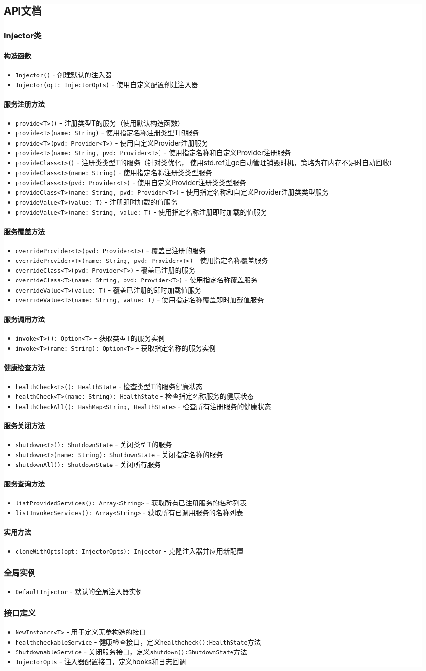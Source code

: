 ## API文档

### Injector类

#### 构造函数
- `Injector()` - 创建默认的注入器
- `Injector(opt: InjectorOpts)` - 使用自定义配置创建注入器

#### 服务注册方法
- `provide<T>()` - 注册类型T的服务（使用默认构造函数）
- `provide<T>(name: String)` - 使用指定名称注册类型T的服务
- `provide<T>(pvd: Provider<T>)` - 使用自定义Provider注册服务
- `provide<T>(name: String, pvd: Provider<T>)` - 使用指定名称和自定义Provider注册服务
- `provideClass<T>()` - 注册类类型T的服务（针对类优化， 使用std.ref让gc自动管理销毁时机，策略为在内存不足时自动回收）
- `provideClass<T>(name: String)` - 使用指定名称注册类类型服务
- `provideClass<T>(pvd: Provider<T>)` - 使用自定义Provider注册类类型服务
- `provideClass<T>(name: String, pvd: Provider<T>)` - 使用指定名称和自定义Provider注册类类型服务
- `provideValue<T>(value: T)` - 注册即时加载的值服务
- `provideValue<T>(name: String, value: T)` - 使用指定名称注册即时加载的值服务

#### 服务覆盖方法
- `overrideProvider<T>(pvd: Provider<T>)` - 覆盖已注册的服务
- `overrideProvider<T>(name: String, pvd: Provider<T>)` - 使用指定名称覆盖服务
- `overrideClass<T>(pvd: Provider<T>)` - 覆盖已注册的服务
- `overrideClass<T>(name: String, pvd: Provider<T>)` - 使用指定名称覆盖服务
- `overrideValue<T>(value: T)` - 覆盖已注册的即时加载值服务
- `overrideValue<T>(name: String, value: T)` - 使用指定名称覆盖即时加载值服务

#### 服务调用方法
- `invoke<T>(): Option<T>` - 获取类型T的服务实例
- `invoke<T>(name: String): Option<T>` - 获取指定名称的服务实例

#### 健康检查方法
- `healthCheck<T>(): HealthState` - 检查类型T的服务健康状态
- `healthCheck<T>(name: String): HealthState` - 检查指定名称服务的健康状态
- `healthCheckAll(): HashMap<String, HealthState>` - 检查所有注册服务的健康状态

#### 服务关闭方法
- `shutdown<T>(): ShutdownState` - 关闭类型T的服务
- `shutdown<T>(name: String): ShutdownState` - 关闭指定名称的服务
- `shutdownAll(): ShutdownState` - 关闭所有服务

#### 服务查询方法
- `listProvidedServices(): Array<String>` - 获取所有已注册服务的名称列表
- `listInvokedServices(): Array<String>` - 获取所有已调用服务的名称列表

#### 实用方法
- `cloneWithOpts(opt: InjectorOpts): Injector` - 克隆注入器并应用新配置

### 全局实例
- `DefaultInjector` - 默认的全局注入器实例

### 接口定义
- `NewInstance<T>` - 用于定义无参构造的接口
- `healthcheckableService` - 健康检查接口，定义`healthcheck():HealthState`方法
- `ShutdownableService` - 关闭服务接口，定义`shutdown():ShutdownState`方法
- `InjectorOpts` - 注入器配置接口，定义hooks和日志回调
